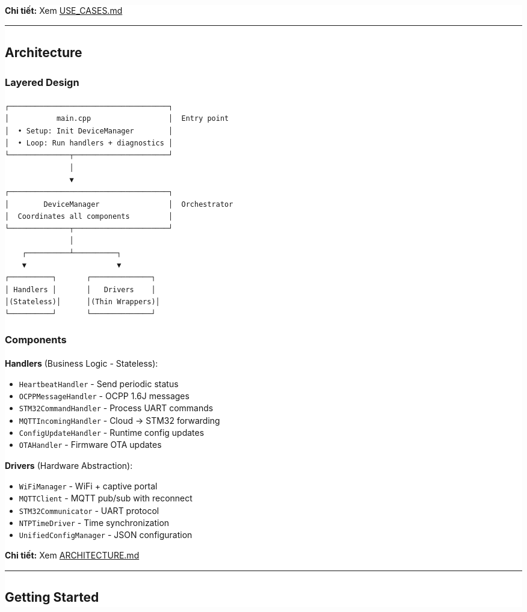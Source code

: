 **Chi tiết:** Xem [USE_CASES.md](./USE_CASES.md)

---

## Architecture

### Layered Design

```
┌─────────────────────────────────────┐
│           main.cpp                  │  Entry point
│  • Setup: Init DeviceManager        │
│  • Loop: Run handlers + diagnostics │
└──────────────┬──────────────────────┘
               │
               ▼
┌─────────────────────────────────────┐
│        DeviceManager                │  Orchestrator
│  Coordinates all components         │
└──────────────┬──────────────────────┘
               │
    ┌──────────┴──────────┐
    ▼                     ▼
┌──────────┐       ┌──────────────┐
│ Handlers │       │   Drivers    │
│(Stateless)│      │(Thin Wrappers)│
└──────────┘       └──────────────┘
```

### Components

**Handlers** (Business Logic - Stateless):
- `HeartbeatHandler` - Send periodic status
- `OCPPMessageHandler` - OCPP 1.6J messages
- `STM32CommandHandler` - Process UART commands
- `MQTTIncomingHandler` - Cloud → STM32 forwarding
- `ConfigUpdateHandler` - Runtime config updates
- `OTAHandler` - Firmware OTA updates

**Drivers** (Hardware Abstraction):
- `WiFiManager` - WiFi + captive portal
- `MQTTClient` - MQTT pub/sub with reconnect
- `STM32Communicator` - UART protocol
- `NTPTimeDriver` - Time synchronization
- `UnifiedConfigManager` - JSON configuration

**Chi tiết:** Xem [ARCHITECTURE.md](./ARCHITECTURE.md)

---

## Getting Started
